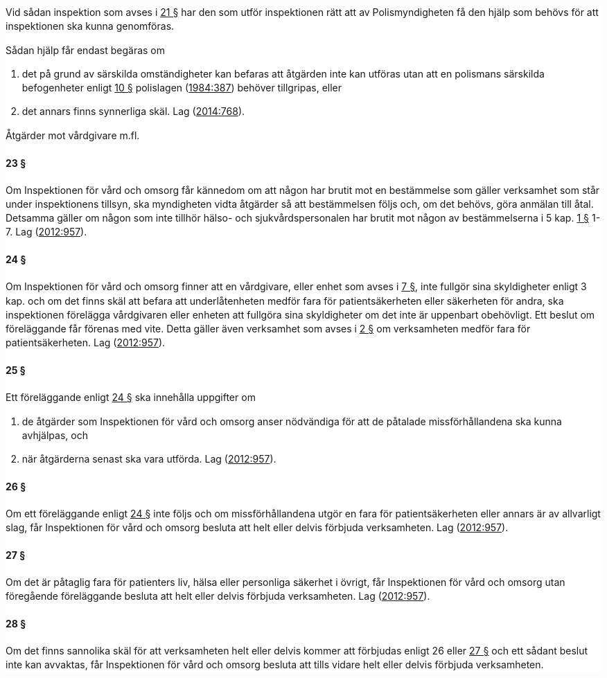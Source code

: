 Vid sådan inspektion som avses i [21 §](#kap7.21) har den som utför inspektionen rätt att av Polismyndigheten få den hjälp som behövs för att inspektionen ska kunna genomföras.

Sådan hjälp får endast begäras om

1. det på grund av särskilda omständigheter kan befaras att åtgärden inte kan utföras utan att en polismans särskilda befogenheter enligt [10 §](#kap7.10) polislagen ([1984:387](https://selex.se/eli/sfs/1984/387)) behöver tillgripas, eller

2. det annars finns synnerliga skäl. Lag ([2014:768](https://selex.se/eli/sfs/2014/768)).

Åtgärder mot vårdgivare m.fl.

#### 23 §

Om Inspektionen för vård och omsorg får kännedom om att någon har brutit mot en bestämmelse som gäller verksamhet som står under inspektionens tillsyn, ska myndigheten vidta åtgärder så att bestämmelsen följs och, om det behövs, göra anmälan till åtal. Detsamma gäller om någon som inte tillhör hälso- och sjukvårdspersonalen har brutit mot någon av bestämmelserna i 5 kap. [1 §](#kap5.1) 1-7. Lag ([2012:957](https://selex.se/eli/sfs/2012/957)).

#### 24 §

Om Inspektionen för vård och omsorg finner att en vårdgivare, eller enhet som avses i [7 §](#kap7.7), inte fullgör sina skyldigheter enligt 3 kap. och om det finns skäl att befara att underlåtenheten medför fara för patientsäkerheten eller säkerheten för andra, ska inspektionen förelägga vårdgivaren eller enheten att fullgöra sina skyldigheter om det inte är uppenbart obehövligt. Ett beslut om föreläggande får förenas med vite. Detta gäller även verksamhet som avses i [2 §](#kap7.2) om verksamheten medför fara för patientsäkerheten. Lag ([2012:957](https://selex.se/eli/sfs/2012/957)).

#### 25 §

Ett föreläggande enligt [24 §](#kap7.24) ska innehålla uppgifter om

1. de åtgärder som Inspektionen för vård och omsorg anser nödvändiga för att de påtalade missförhållandena ska kunna avhjälpas, och

2. när åtgärderna senast ska vara utförda. Lag ([2012:957](https://selex.se/eli/sfs/2012/957)).

#### 26 §

Om ett föreläggande enligt [24 §](#kap7.24) inte följs och om missförhållandena utgör en fara för patientsäkerheten eller annars är av allvarligt slag, får Inspektionen för vård och omsorg besluta att helt eller delvis förbjuda verksamheten. Lag ([2012:957](https://selex.se/eli/sfs/2012/957)).

#### 27 §

Om det är påtaglig fara för patienters liv, hälsa eller personliga säkerhet i övrigt, får Inspektionen för vård och omsorg utan föregående föreläggande besluta att helt eller delvis förbjuda verksamheten. Lag ([2012:957](https://selex.se/eli/sfs/2012/957)).

#### 28 §

Om det finns sannolika skäl för att verksamheten helt eller delvis kommer att förbjudas enligt 26 eller [27 §](#kap7.27) och ett sådant beslut inte kan avvaktas, får Inspektionen för vård och omsorg besluta att tills vidare helt eller delvis förbjuda verksamheten.
